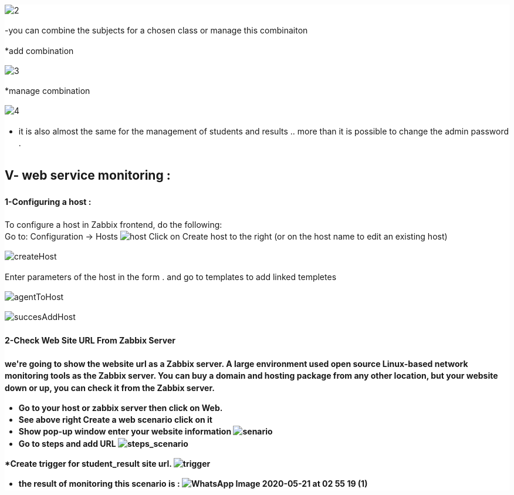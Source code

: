    ![2](https://user-images.githubusercontent.com/65094783/82167211-59231880-98bb-11ea-9ae6-865205356850.PNG)
  
  -you can combine the subjects for a chosen class or manage this combinaiton 
   
   *add combination 
   
   ![3](https://user-images.githubusercontent.com/65094783/82167214-59bbaf00-98bb-11ea-9653-8e47395fe360.PNG)
   
   *manage combination
   
 ![4](https://user-images.githubusercontent.com/65094783/82167215-59bbaf00-98bb-11ea-957b-571fa3aa6951.PNG)
 
 
 - it is also almost the same for the management of students and results .. more than it is possible to change the admin password .
 
 <h2> V- web service monitoring  : </h2>
 
   <h4>1-Configuring a host : </h4>
    
 To configure a host in Zabbix frontend, do the following:   
 Go to: Configuration → Hosts
 ![host](https://user-images.githubusercontent.com/65094783/82498426-404f7880-9af0-11ea-8488-08fb6b44dca9.PNG)
Click on Create host to the right (or on the host name to edit an existing host)

![createHost](https://user-images.githubusercontent.com/65094783/82498455-51988500-9af0-11ea-908d-f2549869eba1.PNG)

Enter parameters of the host in the form . and go to templates to add linked templetes 

![agentToHost](https://user-images.githubusercontent.com/65094783/82498650-a805c380-9af0-11ea-8e5d-0e12970a8860.PNG)

![succesAddHost](https://user-images.githubusercontent.com/65094783/82500477-b9040400-9af3-11ea-875e-6438650c626c.PNG)



<h4> 2-Check Web Site URL From Zabbix Server <h4>
  we're going to show the website url as a Zabbix server. A large environment used open source Linux-based network monitoring tools as the Zabbix server. You can buy a domain and hosting package from any other location, but your website down or up, you can check it from the Zabbix server.
 
   * Go to your  host or zabbix server then click on Web.
   * See above right Create a web scenario click on it 
   * Show pop-up window enter your website information
   ![senario](https://user-images.githubusercontent.com/65094783/82500089-1481c200-9af3-11ea-96d4-fa5e9ea7e070.PNG)
   * Go to steps and add URL
   ![steps_scenario](https://user-images.githubusercontent.com/65094783/82500669-1b5d0480-9af4-11ea-8768-d349a670b11f.PNG)

   *Create trigger for student_result site url. 
   ![trigger](https://user-images.githubusercontent.com/65094783/82500719-3cbdf080-9af4-11ea-88f0-b463b9689bb4.PNG)
   * the result of monitoring this scenario is :
   ![WhatsApp Image 2020-05-21 at 02 55 19 (1)](https://user-images.githubusercontent.com/65094783/82512155-849e4100-9b0f-11ea-9f2d-6ea68ff7f7c2.jpeg)
   
   

 
 
 
     

   
